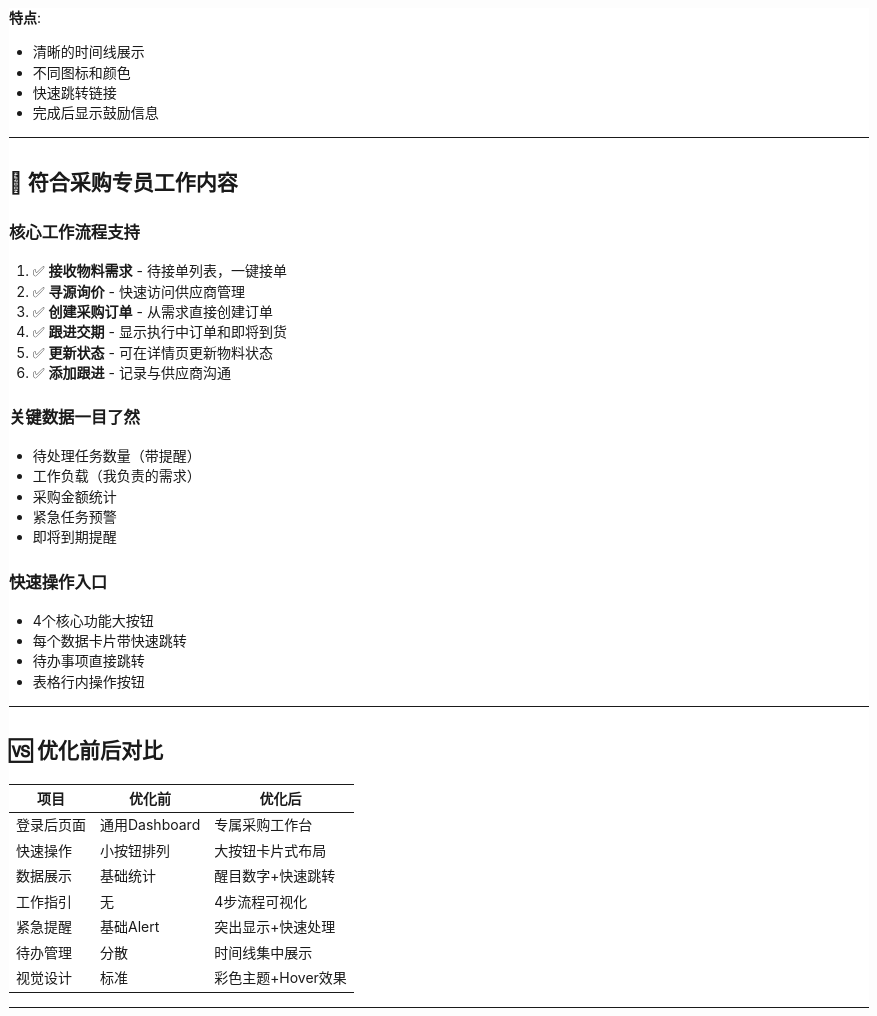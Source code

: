 **特点**:
- 清晰的时间线展示
- 不同图标和颜色
- 快速跳转链接
- 完成后显示鼓励信息

---

## 🎯 符合采购专员工作内容

### 核心工作流程支持
1. ✅ **接收物料需求** - 待接单列表，一键接单
2. ✅ **寻源询价** - 快速访问供应商管理
3. ✅ **创建采购订单** - 从需求直接创建订单
4. ✅ **跟进交期** - 显示执行中订单和即将到货
5. ✅ **更新状态** - 可在详情页更新物料状态
6. ✅ **添加跟进** - 记录与供应商沟通

### 关键数据一目了然
- 待处理任务数量（带提醒）
- 工作负载（我负责的需求）
- 采购金额统计
- 紧急任务预警
- 即将到期提醒

### 快速操作入口
- 4个核心功能大按钮
- 每个数据卡片带快速跳转
- 待办事项直接跳转
- 表格行内操作按钮

---

## 🆚 优化前后对比

| 项目 | 优化前 | 优化后 |
|------|--------|--------|
| 登录后页面 | 通用Dashboard | 专属采购工作台 |
| 快速操作 | 小按钮排列 | 大按钮卡片式布局 |
| 数据展示 | 基础统计 | 醒目数字+快速跳转 |
| 工作指引 | 无 | 4步流程可视化 |
| 紧急提醒 | 基础Alert | 突出显示+快速处理 |
| 待办管理 | 分散 | 时间线集中展示 |
| 视觉设计 | 标准 | 彩色主题+Hover效果 |

---
